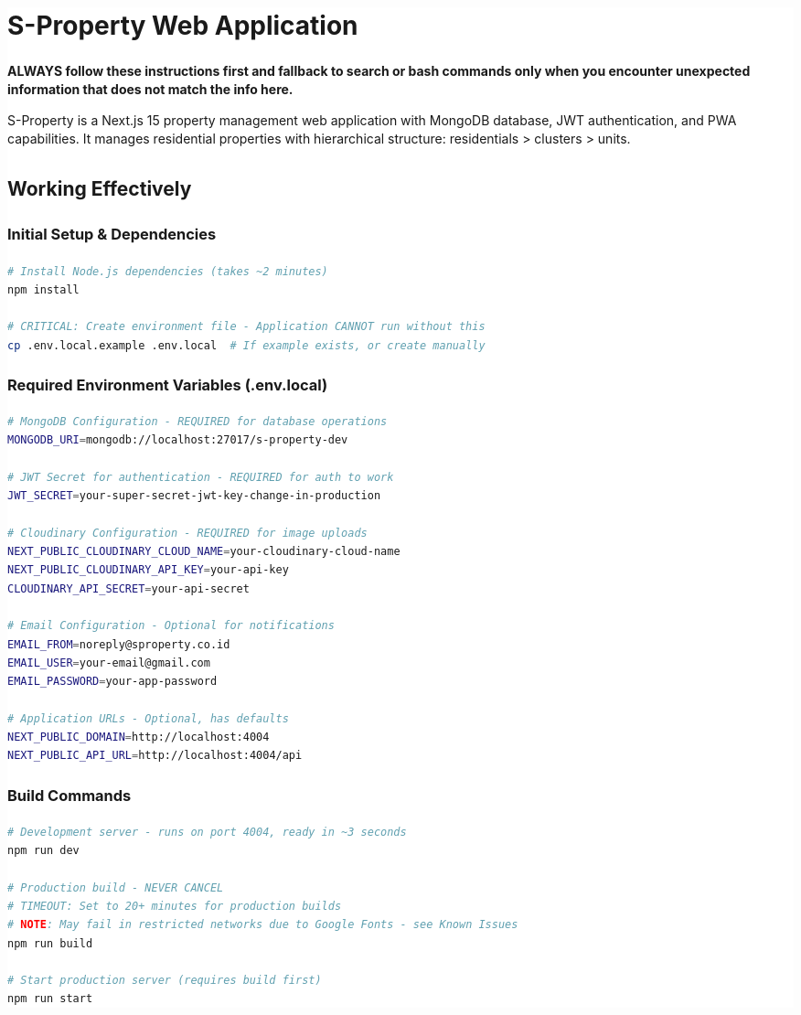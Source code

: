 # S-Property Web Application

**ALWAYS follow these instructions first and fallback to search or bash commands only when you encounter unexpected information that does not match the info here.**

S-Property is a Next.js 15 property management web application with MongoDB database, JWT authentication, and PWA capabilities. It manages residential properties with hierarchical structure: residentials > clusters > units.

## Working Effectively

### Initial Setup & Dependencies
```bash
# Install Node.js dependencies (takes ~2 minutes)
npm install

# CRITICAL: Create environment file - Application CANNOT run without this
cp .env.local.example .env.local  # If example exists, or create manually
```

### Required Environment Variables (.env.local)
```bash
# MongoDB Configuration - REQUIRED for database operations
MONGODB_URI=mongodb://localhost:27017/s-property-dev

# JWT Secret for authentication - REQUIRED for auth to work
JWT_SECRET=your-super-secret-jwt-key-change-in-production

# Cloudinary Configuration - REQUIRED for image uploads
NEXT_PUBLIC_CLOUDINARY_CLOUD_NAME=your-cloudinary-cloud-name
NEXT_PUBLIC_CLOUDINARY_API_KEY=your-api-key
CLOUDINARY_API_SECRET=your-api-secret

# Email Configuration - Optional for notifications
EMAIL_FROM=noreply@sproperty.co.id
EMAIL_USER=your-email@gmail.com
EMAIL_PASSWORD=your-app-password

# Application URLs - Optional, has defaults
NEXT_PUBLIC_DOMAIN=http://localhost:4004
NEXT_PUBLIC_API_URL=http://localhost:4004/api
```

### Build Commands
```bash
# Development server - runs on port 4004, ready in ~3 seconds
npm run dev

# Production build - NEVER CANCEL
# TIMEOUT: Set to 20+ minutes for production builds
# NOTE: May fail in restricted networks due to Google Fonts - see Known Issues
npm run build

# Start production server (requires build first)
npm run start
```
